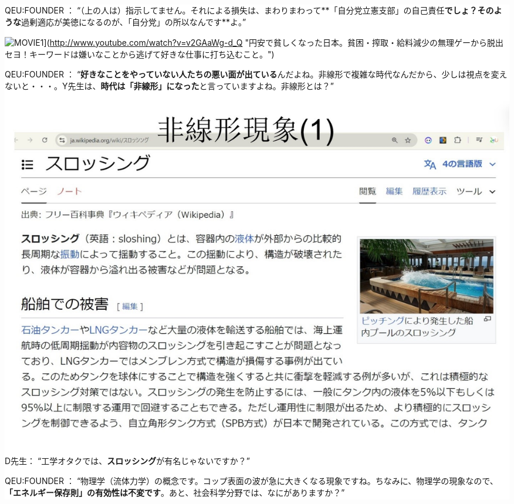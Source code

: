 QEU:FOUNDER ： “（上の人は）指示してません。それによる損失は、まわりまわって**「自分党立憲支部」の自己責任**でしょ？そのような**過剰適応が美徳になるのが、「自分党」の所以なんです**よ。”

![MOVIE1](http://img.youtube.com/vi/v2GAaWg-d_Q/0.jpg)](http://www.youtube.com/watch?v=v2GAaWg-d_Q "円安で貧しくなった日本。貧困・搾取・給料減少の無理ゲーから脱出セヨ！キーワードは嫌いなことから逃げて好きな仕事に打ち込むこと。")

QEU:FOUNDER ： “**好きなことをやっていない人たちの悪い面が出ている**んだよね。非線形で複雑な時代なんだから、少しは視点を変えないと・・・。Y先生は、**時代は「非線形」になった**と言っていますよね。非線形とは？”

![imageJRF2-43-4](/2024-08-25-QEUR23_CHRLTM43/imageJRF2-43-4.jpg)

D先生： “工学オタクでは、**スロッシング**が有名じゃないですか？”

QEU:FOUNDER ： “物理学（流体力学）の概念です。コップ表面の波が急に大きくなる現象ですね。ちなみに、物理学の現象なので、**「エネルギー保存則」の有効性は不変です**。あと、社会科学分野では、なにがありますか？”
